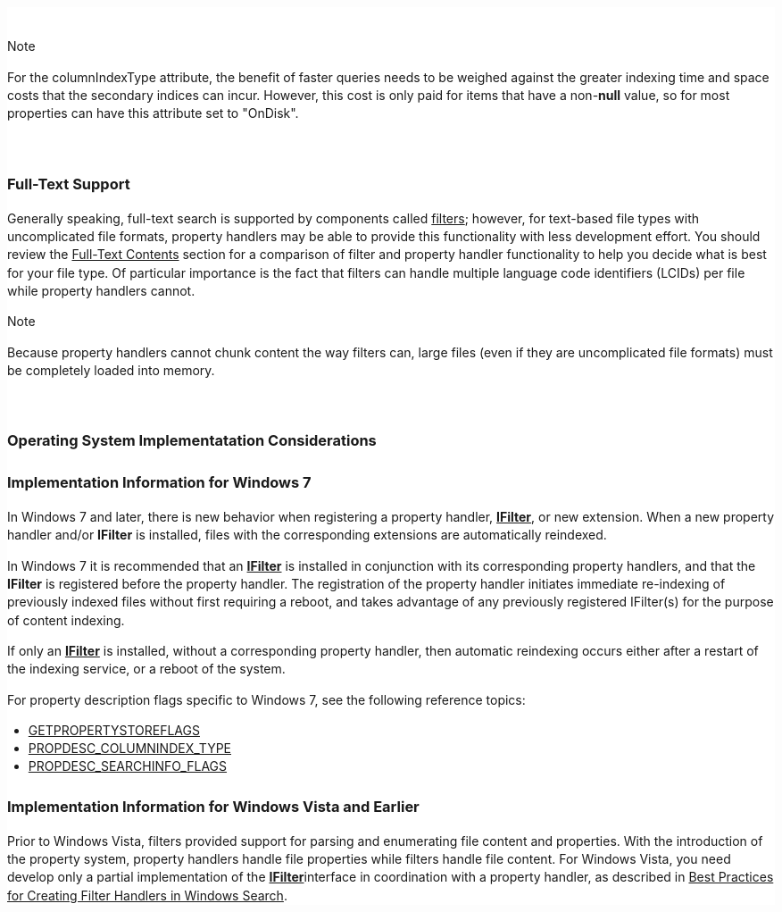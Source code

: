 </table>



 

> [!Note]  
> For the columnIndexType attribute, the benefit of faster queries needs to be weighed against the greater indexing time and space costs that the secondary indices can incur. However, this cost is only paid for items that have a non-**null** value, so for most properties can have this attribute set to "OnDisk".

 

### Full-Text Support

Generally speaking, full-text search is supported by components called [filters](-search-3x-wds-extidx-filters.md); however, for text-based file types with uncomplicated file formats, property handlers may be able to provide this functionality with less development effort. You should review the [Full-Text Contents](../properties/building-property-handlers-property-handlers.md) section for a comparison of filter and property handler functionality to help you decide what is best for your file type. Of particular importance is the fact that filters can handle multiple language code identifiers (LCIDs) per file while property handlers cannot.

> [!Note]  
> Because property handlers cannot chunk content the way filters can, large files (even if they are uncomplicated file formats) must be completely loaded into memory.

 

### Operating System Implementatation Considerations

### Implementation Information for Windows 7

In Windows 7 and later, there is new behavior when registering a property handler, [**IFilter**](/windows/win32/api/filter/nn-filter-ifilter), or new extension. When a new property handler and/or **IFilter** is installed, files with the corresponding extensions are automatically reindexed.

In Windows 7 it is recommended that an [**IFilter**](/windows/win32/api/filter/nn-filter-ifilter) is installed in conjunction with its corresponding property handlers, and that the **IFilter** is registered before the property handler. The registration of the property handler initiates immediate re-indexing of previously indexed files without first requiring a reboot, and takes advantage of any previously registered IFilter(s) for the purpose of content indexing.

If only an [**IFilter**](/windows/win32/api/filter/nn-filter-ifilter) is installed, without a corresponding property handler, then automatic reindexing occurs either after a restart of the indexing service, or a reboot of the system.

For property description flags specific to Windows 7, see the following reference topics:

-   [GETPROPERTYSTOREFLAGS](/windows/win32/api/propsys/ne-propsys-getpropertystoreflags)
-   [PROPDESC\_COLUMNINDEX\_TYPE](/windows/win32/api/propsys/ne-propsys-propdesc_columnindex_type)
-   [PROPDESC\_SEARCHINFO\_FLAGS](/windows/win32/api/propsys/ne-propsys-propdesc_searchinfo_flags)

### Implementation Information for Windows Vista and Earlier

Prior to Windows Vista, filters provided support for parsing and enumerating file content and properties. With the introduction of the property system, property handlers handle file properties while filters handle file content. For Windows Vista, you need develop only a partial implementation of the [**IFilter**](/windows/win32/api/filter/nn-filter-ifilter)interface in coordination with a property handler, as described in [Best Practices for Creating Filter Handlers in Windows Search](-search-3x-wds-extidx-filters.md).
